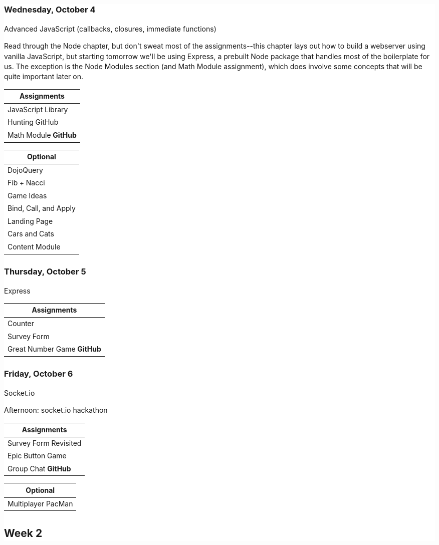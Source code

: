 ### Wednesday, October 4

Advanced JavaScript (callbacks, closures, immediate functions)

Read through the Node chapter, but don't sweat most of the assignments--this chapter lays out how to build a webserver using vanilla JavaScript, but starting tomorrow we'll be using Express, a prebuilt Node package that handles most of the boilerplate for us.  The exception is the Node Modules section (and Math Module assignment), which does involve some concepts that will be quite important later on.

Assignments|
---|
JavaScript Library|
Hunting GitHub|
Math Module **GitHub**|

Optional|
---|
DojoQuery|
Fib + Nacci|
Game Ideas|
Bind, Call, and Apply|
Landing Page|
Cars and Cats|
Content Module|


### Thursday, October 5

Express

Assignments|
---|
Counter|
Survey Form|
Great Number Game **GitHub**|

### Friday, October 6

Socket.io

Afternoon: socket.io hackathon

Assignments|
---|
Survey Form Revisited|
Epic Button Game|
Group Chat **GitHub**|

Optional|
---|
Multiplayer PacMan|

## Week 2
